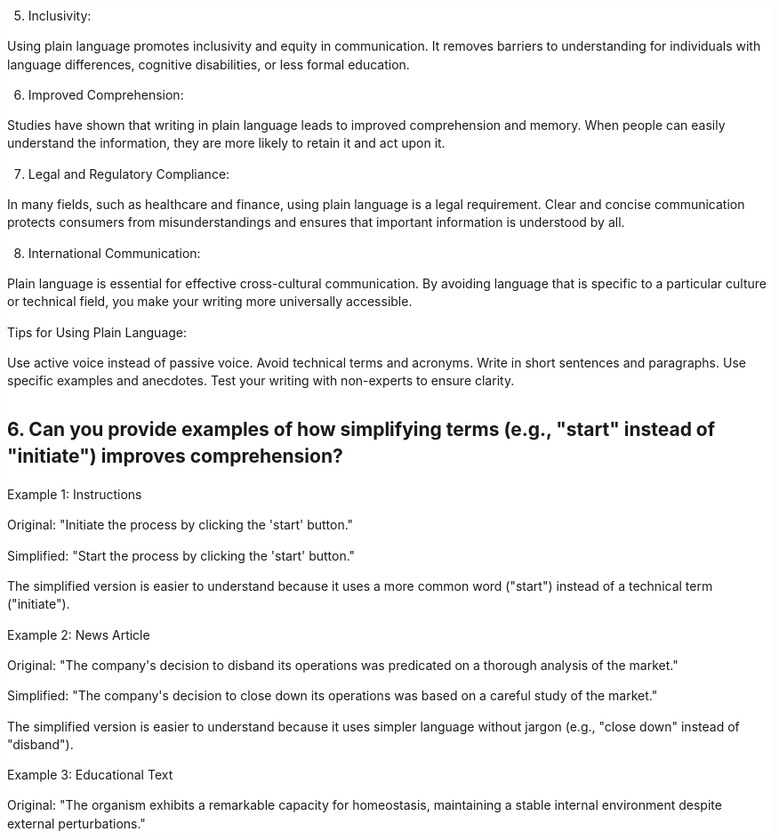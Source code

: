 5. Inclusivity:

Using plain language promotes inclusivity and equity in communication.
It removes barriers to understanding for individuals with language differences, cognitive disabilities, or less formal education.

6. Improved Comprehension:

Studies have shown that writing in plain language leads to improved comprehension and memory.
When people can easily understand the information, they are more likely to retain it and act upon it.

7. Legal and Regulatory Compliance:

In many fields, such as healthcare and finance, using plain language is a legal requirement.
Clear and concise communication protects consumers from misunderstandings and ensures that important information is understood by all.

8. International Communication:

Plain language is essential for effective cross-cultural communication.
By avoiding language that is specific to a particular culture or technical field, you make your writing more universally accessible.

Tips for Using Plain Language:

Use active voice instead of passive voice.
Avoid technical terms and acronyms.
Write in short sentences and paragraphs.
Use specific examples and anecdotes.
Test your writing with non-experts to ensure clarity.


## 6. Can you provide examples of how simplifying terms (e.g., "start" instead of "initiate") improves comprehension?
Example 1: Instructions

Original: "Initiate the process by clicking the 'start' button."

Simplified: "Start the process by clicking the 'start' button."

The simplified version is easier to understand because it uses a more common word ("start") instead of a technical term ("initiate").

Example 2: News Article

Original: "The company's decision to disband its operations was predicated on a thorough analysis of the market."

Simplified: "The company's decision to close down its operations was based on a careful study of the market."

The simplified version is easier to understand because it uses simpler language without jargon (e.g., "close down" instead of "disband").

Example 3: Educational Text

Original: "The organism exhibits a remarkable capacity for homeostasis, maintaining a stable internal environment despite external perturbations."
